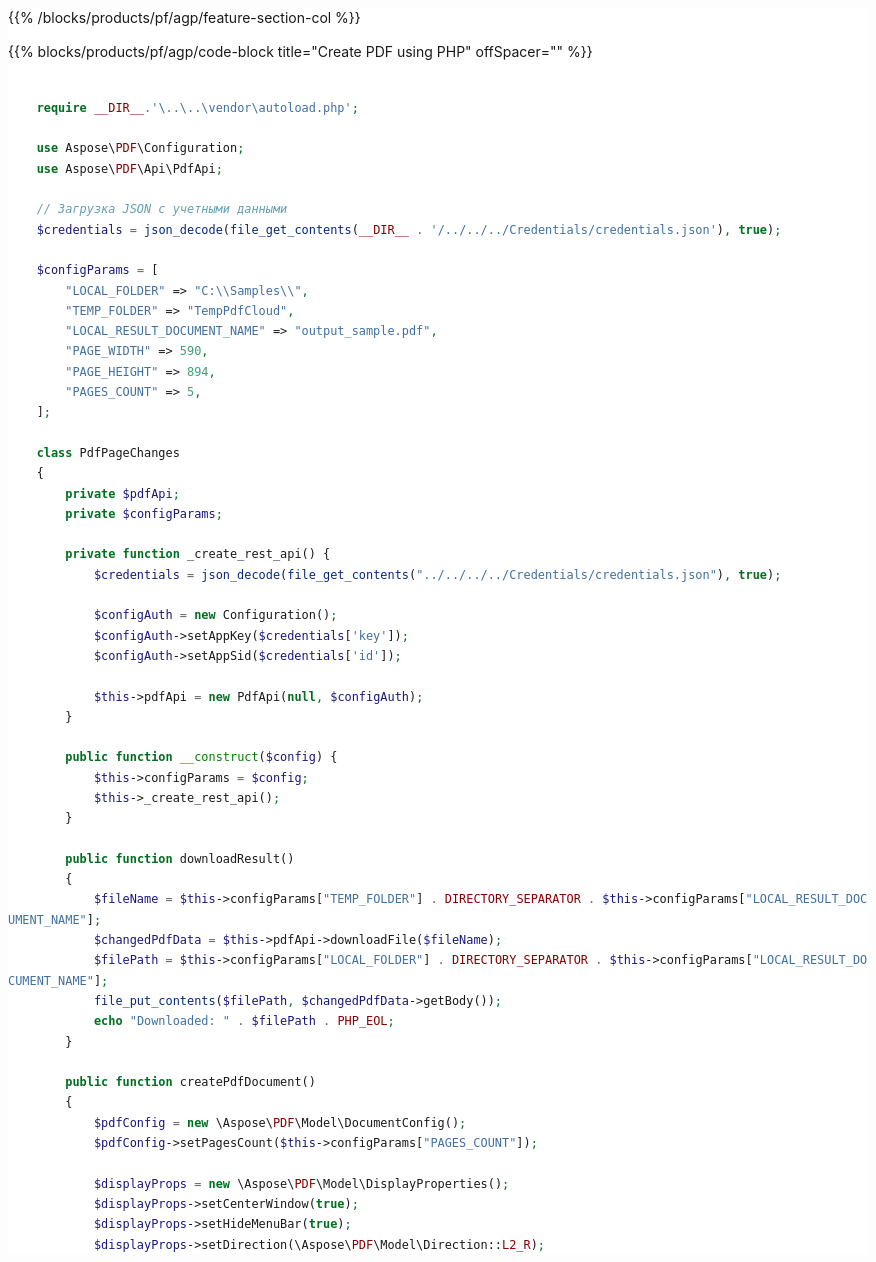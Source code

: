 {{% /blocks/products/pf/agp/feature-section-col %}}

{{% blocks/products/pf/agp/code-block title="Create PDF using PHP" offSpacer="" %}}

```php

    require __DIR__.'\..\..\vendor\autoload.php';

    use Aspose\PDF\Configuration;
    use Aspose\PDF\Api\PdfApi;

    // Загрузка JSON с учетными данными
    $credentials = json_decode(file_get_contents(__DIR__ . '/../../../Credentials/credentials.json'), true);

    $configParams = [
        "LOCAL_FOLDER" => "C:\\Samples\\",
        "TEMP_FOLDER" => "TempPdfCloud",
        "LOCAL_RESULT_DOCUMENT_NAME" => "output_sample.pdf",
        "PAGE_WIDTH" => 590,
        "PAGE_HEIGHT" => 894,
        "PAGES_COUNT" => 5,
    ];

    class PdfPageChanges
    {
        private $pdfApi;
        private $configParams;

        private function _create_rest_api() {
            $credentials = json_decode(file_get_contents("../../../../Credentials/credentials.json"), true);

            $configAuth = new Configuration();
            $configAuth->setAppKey($credentials['key']);
            $configAuth->setAppSid($credentials['id']);

            $this->pdfApi = new PdfApi(null, $configAuth);
        }

        public function __construct($config) {
            $this->configParams = $config;
            $this->_create_rest_api();
        }

        public function downloadResult()
        {
            $fileName = $this->configParams["TEMP_FOLDER"] . DIRECTORY_SEPARATOR . $this->configParams["LOCAL_RESULT_DOCUMENT_NAME"];
            $changedPdfData = $this->pdfApi->downloadFile($fileName);
            $filePath = $this->configParams["LOCAL_FOLDER"] . DIRECTORY_SEPARATOR . $this->configParams["LOCAL_RESULT_DOCUMENT_NAME"];
            file_put_contents($filePath, $changedPdfData->getBody());
            echo "Downloaded: " . $filePath . PHP_EOL;
        }

        public function createPdfDocument()
        {
            $pdfConfig = new \Aspose\PDF\Model\DocumentConfig();
            $pdfConfig->setPagesCount($this->configParams["PAGES_COUNT"]);

            $displayProps = new \Aspose\PDF\Model\DisplayProperties();
            $displayProps->setCenterWindow(true);
            $displayProps->setHideMenuBar(true);
            $displayProps->setDirection(\Aspose\PDF\Model\Direction::L2_R);
```